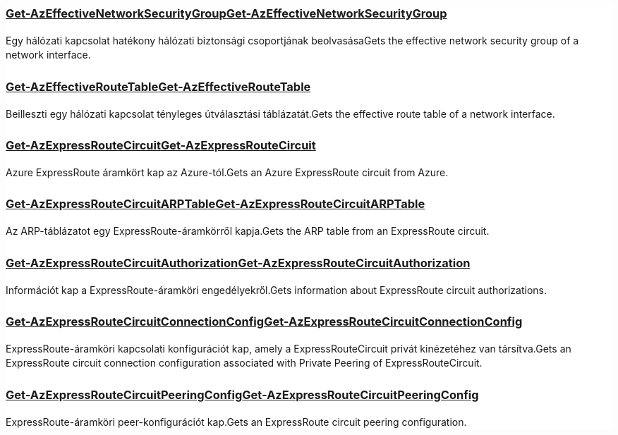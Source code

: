 ### [<span data-ttu-id="88876-274">Get-AzEffectiveNetworkSecurityGroup</span><span class="sxs-lookup"><span data-stu-id="88876-274">Get-AzEffectiveNetworkSecurityGroup</span></span>](Get-AzEffectiveNetworkSecurityGroup.md)
<span data-ttu-id="88876-275">Egy hálózati kapcsolat hatékony hálózati biztonsági csoportjának beolvasása</span><span class="sxs-lookup"><span data-stu-id="88876-275">Gets the effective network security group of a network interface.</span></span>

### [<span data-ttu-id="88876-276">Get-AzEffectiveRouteTable</span><span class="sxs-lookup"><span data-stu-id="88876-276">Get-AzEffectiveRouteTable</span></span>](Get-AzEffectiveRouteTable.md)
<span data-ttu-id="88876-277">Beilleszti egy hálózati kapcsolat tényleges útválasztási táblázatát.</span><span class="sxs-lookup"><span data-stu-id="88876-277">Gets the effective route table of a network interface.</span></span>

### [<span data-ttu-id="88876-278">Get-AzExpressRouteCircuit</span><span class="sxs-lookup"><span data-stu-id="88876-278">Get-AzExpressRouteCircuit</span></span>](Get-AzExpressRouteCircuit.md)
<span data-ttu-id="88876-279">Azure ExpressRoute áramkört kap az Azure-tól.</span><span class="sxs-lookup"><span data-stu-id="88876-279">Gets an Azure ExpressRoute circuit from Azure.</span></span>

### [<span data-ttu-id="88876-280">Get-AzExpressRouteCircuitARPTable</span><span class="sxs-lookup"><span data-stu-id="88876-280">Get-AzExpressRouteCircuitARPTable</span></span>](Get-AzExpressRouteCircuitARPTable.md)
<span data-ttu-id="88876-281">Az ARP-táblázatot egy ExpressRoute-áramkörről kapja.</span><span class="sxs-lookup"><span data-stu-id="88876-281">Gets the ARP table from an ExpressRoute circuit.</span></span>

### [<span data-ttu-id="88876-282">Get-AzExpressRouteCircuitAuthorization</span><span class="sxs-lookup"><span data-stu-id="88876-282">Get-AzExpressRouteCircuitAuthorization</span></span>](Get-AzExpressRouteCircuitAuthorization.md)
<span data-ttu-id="88876-283">Információt kap a ExpressRoute-áramköri engedélyekről.</span><span class="sxs-lookup"><span data-stu-id="88876-283">Gets information about ExpressRoute circuit authorizations.</span></span>

### [<span data-ttu-id="88876-284">Get-AzExpressRouteCircuitConnectionConfig</span><span class="sxs-lookup"><span data-stu-id="88876-284">Get-AzExpressRouteCircuitConnectionConfig</span></span>](Get-AzExpressRouteCircuitConnectionConfig.md)
<span data-ttu-id="88876-285">ExpressRoute-áramköri kapcsolati konfigurációt kap, amely a ExpressRouteCircuit privát kinézetéhez van társítva.</span><span class="sxs-lookup"><span data-stu-id="88876-285">Gets an ExpressRoute circuit connection configuration associated with Private Peering of ExpressRouteCircuit.</span></span>

### [<span data-ttu-id="88876-286">Get-AzExpressRouteCircuitPeeringConfig</span><span class="sxs-lookup"><span data-stu-id="88876-286">Get-AzExpressRouteCircuitPeeringConfig</span></span>](Get-AzExpressRouteCircuitPeeringConfig.md)
<span data-ttu-id="88876-287">ExpressRoute-áramköri peer-konfigurációt kap.</span><span class="sxs-lookup"><span data-stu-id="88876-287">Gets an ExpressRoute circuit peering configuration.</span></span>
